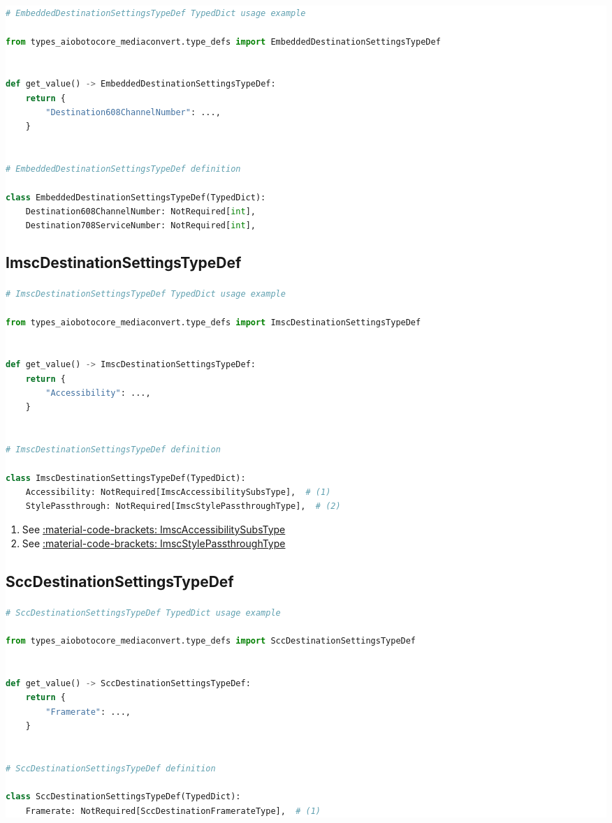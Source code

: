 ```python
# EmbeddedDestinationSettingsTypeDef TypedDict usage example

from types_aiobotocore_mediaconvert.type_defs import EmbeddedDestinationSettingsTypeDef


def get_value() -> EmbeddedDestinationSettingsTypeDef:
    return {
        "Destination608ChannelNumber": ...,
    }


# EmbeddedDestinationSettingsTypeDef definition

class EmbeddedDestinationSettingsTypeDef(TypedDict):
    Destination608ChannelNumber: NotRequired[int],
    Destination708ServiceNumber: NotRequired[int],
```


## ImscDestinationSettingsTypeDef

```python
# ImscDestinationSettingsTypeDef TypedDict usage example

from types_aiobotocore_mediaconvert.type_defs import ImscDestinationSettingsTypeDef


def get_value() -> ImscDestinationSettingsTypeDef:
    return {
        "Accessibility": ...,
    }


# ImscDestinationSettingsTypeDef definition

class ImscDestinationSettingsTypeDef(TypedDict):
    Accessibility: NotRequired[ImscAccessibilitySubsType],  # (1)
    StylePassthrough: NotRequired[ImscStylePassthroughType],  # (2)
```

1. See [:material-code-brackets: ImscAccessibilitySubsType](./literals.md#imscaccessibilitysubstype)
2. See [:material-code-brackets: ImscStylePassthroughType](./literals.md#imscstylepassthroughtype)

## SccDestinationSettingsTypeDef

```python
# SccDestinationSettingsTypeDef TypedDict usage example

from types_aiobotocore_mediaconvert.type_defs import SccDestinationSettingsTypeDef


def get_value() -> SccDestinationSettingsTypeDef:
    return {
        "Framerate": ...,
    }


# SccDestinationSettingsTypeDef definition

class SccDestinationSettingsTypeDef(TypedDict):
    Framerate: NotRequired[SccDestinationFramerateType],  # (1)
```
